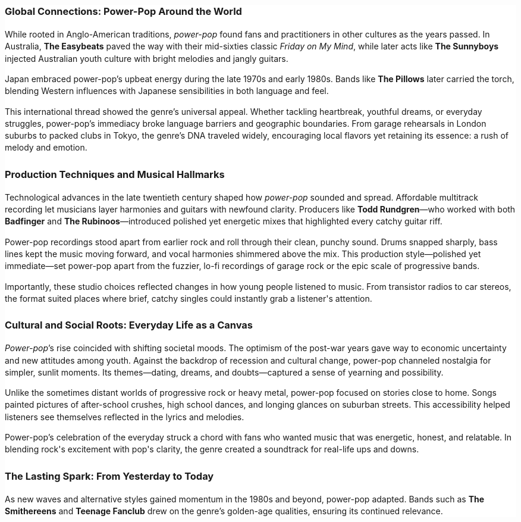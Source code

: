 ### Global Connections: Power-Pop Around the World

While rooted in Anglo-American traditions, _power-pop_ found fans and practitioners in other
cultures as the years passed. In Australia, **The Easybeats** paved the way with their mid-sixties
classic _Friday on My Mind_, while later acts like **The Sunnyboys** injected Australian youth
culture with bright melodies and jangly guitars.

Japan embraced power-pop’s upbeat energy during the late 1970s and early 1980s. Bands like **The
Pillows** later carried the torch, blending Western influences with Japanese sensibilities in both
language and feel.

This international thread showed the genre’s universal appeal. Whether tackling heartbreak, youthful
dreams, or everyday struggles, power-pop’s immediacy broke language barriers and geographic
boundaries. From garage rehearsals in London suburbs to packed clubs in Tokyo, the genre’s DNA
traveled widely, encouraging local flavors yet retaining its essence: a rush of melody and emotion.

### Production Techniques and Musical Hallmarks

Technological advances in the late twentieth century shaped how _power-pop_ sounded and spread.
Affordable multitrack recording let musicians layer harmonies and guitars with newfound clarity.
Producers like **Todd Rundgren**—who worked with both **Badfinger** and **The Rubinoos**—introduced
polished yet energetic mixes that highlighted every catchy guitar riff.

Power-pop recordings stood apart from earlier rock and roll through their clean, punchy sound. Drums
snapped sharply, bass lines kept the music moving forward, and vocal harmonies shimmered above the
mix. This production style—polished yet immediate—set power-pop apart from the fuzzier, lo-fi
recordings of garage rock or the epic scale of progressive bands.

Importantly, these studio choices reflected changes in how young people listened to music. From
transistor radios to car stereos, the format suited places where brief, catchy singles could
instantly grab a listener's attention.

### Cultural and Social Roots: Everyday Life as a Canvas

_Power-pop_’s rise coincided with shifting societal moods. The optimism of the post-war years gave
way to economic uncertainty and new attitudes among youth. Against the backdrop of recession and
cultural change, power-pop channeled nostalgia for simpler, sunlit moments. Its themes—dating,
dreams, and doubts—captured a sense of yearning and possibility.

Unlike the sometimes distant worlds of progressive rock or heavy metal, power-pop focused on stories
close to home. Songs painted pictures of after-school crushes, high school dances, and longing
glances on suburban streets. This accessibility helped listeners see themselves reflected in the
lyrics and melodies.

Power-pop’s celebration of the everyday struck a chord with fans who wanted music that was
energetic, honest, and relatable. In blending rock's excitement with pop's clarity, the genre
created a soundtrack for real-life ups and downs.

### The Lasting Spark: From Yesterday to Today

As new waves and alternative styles gained momentum in the 1980s and beyond, power-pop adapted.
Bands such as **The Smithereens** and **Teenage Fanclub** drew on the genre’s golden-age qualities,
ensuring its continued relevance.
